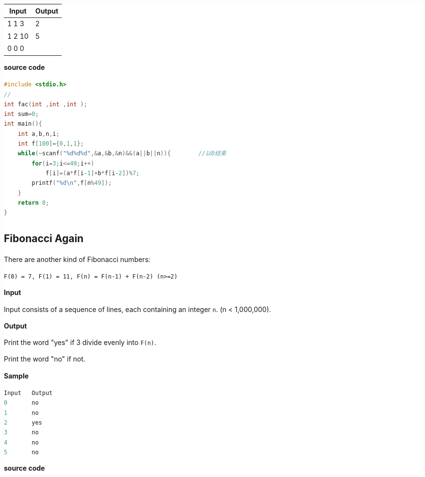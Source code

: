 | **Input** | **Output** |
| --------- | ---------- |
| 1 1 3     | 2          |
| 1 2 10    | 5          |
| 0 0 0     |            |

**source code**

```c
#include <stdio.h>
//
int fac(int ,int ,int );
int sum=0;
int main(){
	int a,b,n,i;
	int f[100]={0,1,1};
	while(~scanf("%d%d%d",&a,&b,&n)&&(a||b||n)){		//以0结束
		for(i=3;i<=49;i++)
			f[i]=(a*f[i-1]+b*f[i-2])%7;
		printf("%d\n",f[n%49]);
	}
	return 0;
}
```

## Fibonacci Again

There are another kind of Fibonacci numbers:

`F(0) = 7, F(1) = 11, F(n) = F(n-1) + F(n-2) (n>=2)`

**Input**

Input consists of a sequence of lines, each containing an integer `n`. (n < 1,000,000).

**Output**

Print the word "yes" if 3 divide evenly into `F(n)`.

Print the word "no" if not.

**Sample**

```c
Input	Output
0       no        
1       no         
2       yes        
3       no         
4       no         
5       no
```

**source code**
